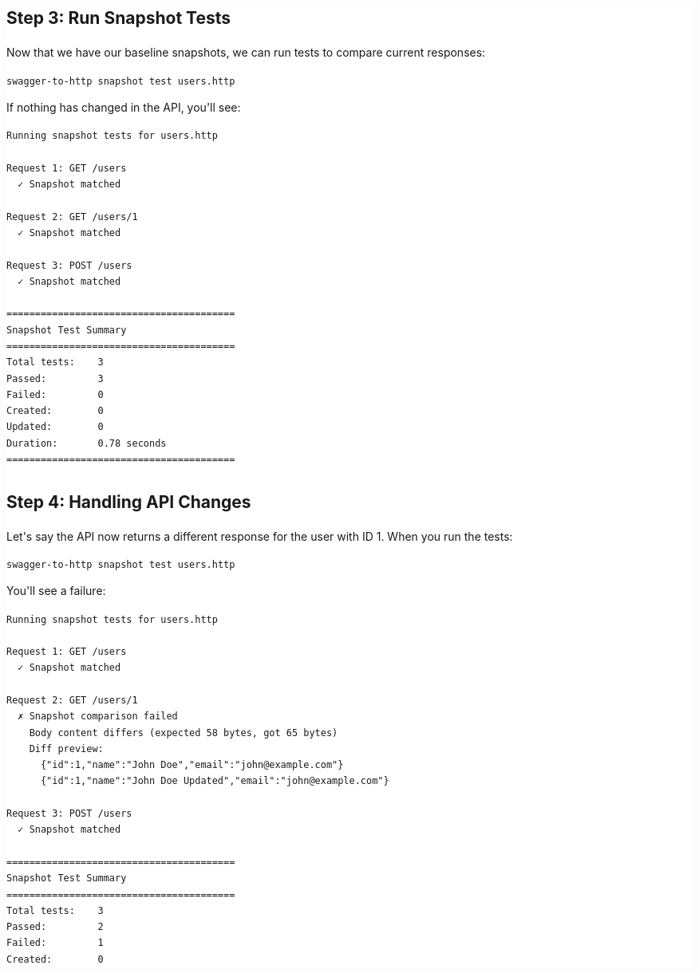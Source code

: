 ## Step 3: Run Snapshot Tests

Now that we have our baseline snapshots, we can run tests to compare current responses:

```bash
swagger-to-http snapshot test users.http
```

If nothing has changed in the API, you'll see:

```
Running snapshot tests for users.http

Request 1: GET /users
  ✓ Snapshot matched

Request 2: GET /users/1
  ✓ Snapshot matched

Request 3: POST /users
  ✓ Snapshot matched

========================================
Snapshot Test Summary
========================================
Total tests:    3
Passed:         3
Failed:         0
Created:        0
Updated:        0
Duration:       0.78 seconds
========================================
```

## Step 4: Handling API Changes

Let's say the API now returns a different response for the user with ID 1. When you run the tests:

```bash
swagger-to-http snapshot test users.http
```

You'll see a failure:

```
Running snapshot tests for users.http

Request 1: GET /users
  ✓ Snapshot matched

Request 2: GET /users/1
  ✗ Snapshot comparison failed
    Body content differs (expected 58 bytes, got 65 bytes)
    Diff preview:
      {"id":1,"name":"John Doe","email":"john@example.com"}
      {"id":1,"name":"John Doe Updated","email":"john@example.com"}

Request 3: POST /users
  ✓ Snapshot matched

========================================
Snapshot Test Summary
========================================
Total tests:    3
Passed:         2
Failed:         1
Created:        0
```